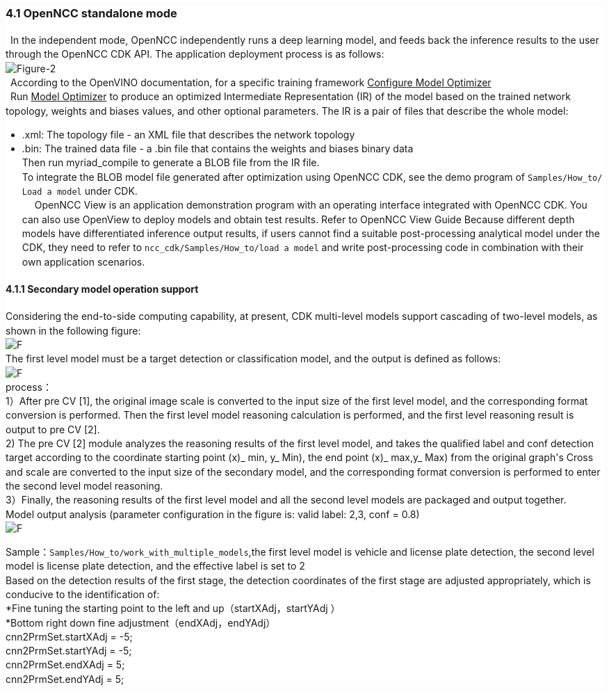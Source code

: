 ### 4.1 OpenNCC standalone mode
&ensp;In the independent mode, OpenNCC independently runs a deep learning model, and feeds back the inference results to the user through the OpenNCC CDK API.
The application deployment process is as follows:  
![Figure-2](/openncc/docimg/sw_figure2.png)  
&ensp;According to the OpenVINO documentation, for a specific training framework [Configure Model Optimizer](https://docs.openvinotoolkit.org/2020.3/_docs_MO_DG_prepare_model_Config_Model_Optimizer.html)   
&ensp;Run [Model Optimizer](https://docs.openvinotoolkit.org/2020.3/_docs_IE_DG_Introduction.html#MO) to produce an optimized Intermediate Representation (IR) of the model based on the trained network topology, weights and biases values, and other optional parameters.
The IR is a pair of files that describe the whole model:
* .xml: The topology file - an XML file that describes the network topology
* .bin: The trained data file - a .bin file that contains the weights and biases binary data  
Then run myriad_compile to generate a BLOB file from the IR file.  
To integrate the BLOB model file generated after optimization using OpenNCC CDK, see the demo program of `Samples/How_to/Load a model` under CDK.  
&emsp; OpenNCC View is an application demonstration program with an operating interface integrated with OpenNCC CDK. You can also use OpenView to deploy models and obtain test results. Refer to OpenNCC View Guide Because different depth models have differentiated inference output results, if users cannot find a suitable post-processing analytical model under the CDK, they need to refer to `ncc_cdk/Samples/How_to/load a model` and write post-processing code in combination with their own application scenarios.

#### 4.1.1 Secondary model operation support
Considering the end-to-side computing capability, at present, CDK multi-level models support cascading of two-level models, as shown in the following figure:  
![F](/openncc/docimg/zh/SoftManualF10.jpg)  
The first level model must be a target detection or classification model, and the output is defined as follows:  
![F](/openncc/docimg/zh/SoftManualF11.jpg)   
process：  
1）After pre CV [1], the original image scale is converted to the input size of the first level model, and the corresponding format conversion is performed. Then the first level model reasoning calculation is performed, and the first level reasoning result is output to pre CV [2].  
2) The pre CV [2] module analyzes the reasoning results of the first level model, and takes the qualified label and conf detection target according to the coordinate starting point (x)_ min, y_ Min), the end point (x)_ max,y_ Max) from the original graph's Cross and scale are converted to the input size of the secondary model, and the corresponding format conversion is performed to enter the second level model reasoning.  
3）Finally, the reasoning results of the first level model and all the second level models are packaged and output together.  
Model output analysis (parameter configuration in the figure is: valid label: 2,3, conf = 0.8)  
![F](/openncc/docimg/zh/SoftManualF12.png)  

Sample：`Samples/How_to/work_with_multiple_models`,the first level model is vehicle and license plate detection, the second level model is license plate detection, and the effective label is set to 2  
Based on the detection results of the first stage, the detection coordinates of the first stage are adjusted appropriately, which is conducive to the identification of:  
*Fine tuning the starting point to the left and up（startXAdj，startYAdj ）  
*Bottom right down fine adjustment（endXAdj，endYAdj）  
  cnn2PrmSet.startXAdj  = -5;  
  cnn2PrmSet.startYAdj  = -5;  
  cnn2PrmSet.endXAdj   = 5;  
  cnn2PrmSet.endYAdj   = 5;   

